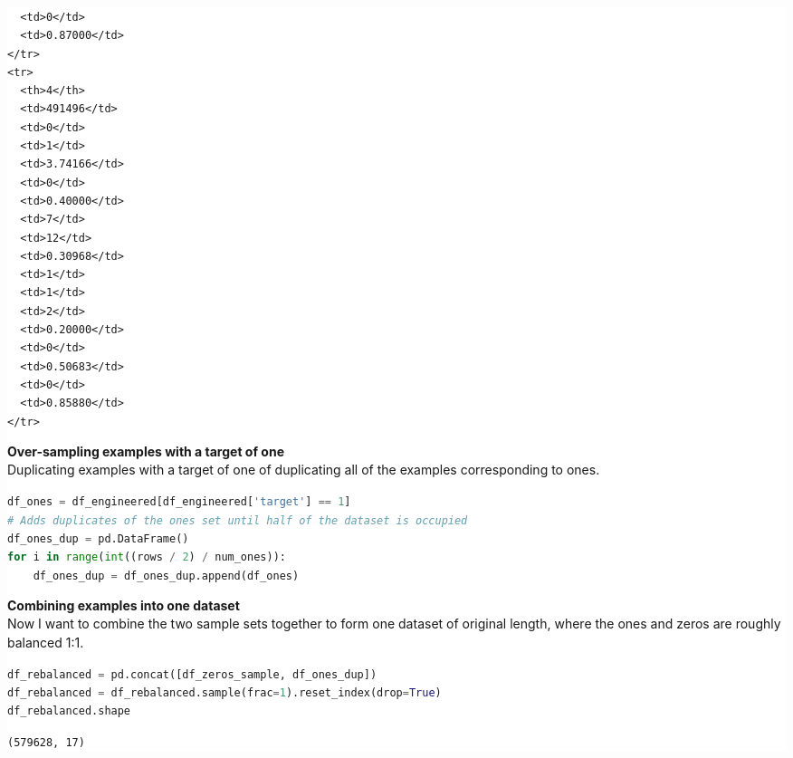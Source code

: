       <td>0</td>
      <td>0.87000</td>
    </tr>
    <tr>
      <th>4</th>
      <td>491496</td>
      <td>0</td>
      <td>1</td>
      <td>3.74166</td>
      <td>0</td>
      <td>0.40000</td>
      <td>7</td>
      <td>12</td>
      <td>0.30968</td>
      <td>1</td>
      <td>1</td>
      <td>2</td>
      <td>0.20000</td>
      <td>0</td>
      <td>0.50683</td>
      <td>0</td>
      <td>0.85880</td>
    </tr>
  </tbody>
</table>
</div>



<strong>Over-sampling examples with a target of one</strong><br>Duplicating examples with a target of one of duplicating all of the examples corresponding to ones.


```python
df_ones = df_engineered[df_engineered['target'] == 1]
# Adds duplicates of the ones set until half of the dataset is occupied
df_ones_dup = pd.DataFrame()
for i in range(int((rows / 2) / num_ones)):
    df_ones_dup = df_ones_dup.append(df_ones)
```

<strong>Combining examples into one dataset</strong><br>
Now I want to combine the two sample sets together to form one dataset of original length, where the ones and zeros are roughly balanced 1:1.


```python
df_rebalanced = pd.concat([df_zeros_sample, df_ones_dup])
df_rebalanced = df_rebalanced.sample(frac=1).reset_index(drop=True)
df_rebalanced.shape
```




    (579628, 17)

